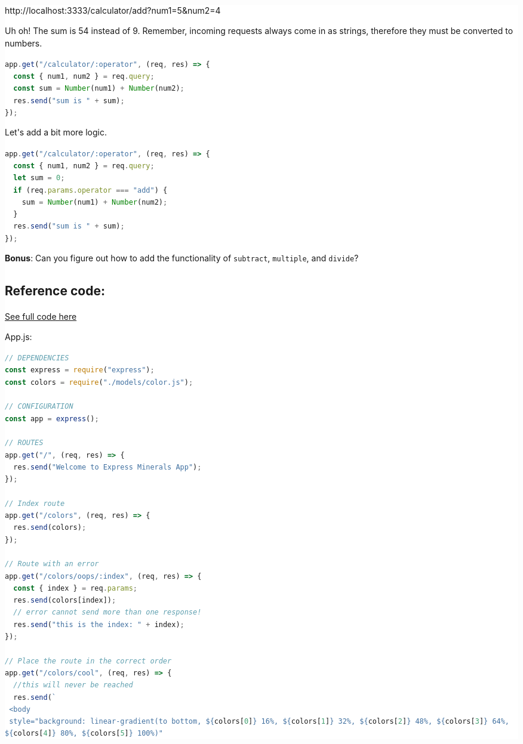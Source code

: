 http://localhost:3333/calculator/add?num1=5&num2=4

Uh oh! The sum is 54 instead of 9. Remember, incoming requests always come in as strings, therefore they must be converted to numbers.

```js
app.get("/calculator/:operator", (req, res) => {
  const { num1, num2 } = req.query;
  const sum = Number(num1) + Number(num2);
  res.send("sum is " + sum);
});
```

Let's add a bit more logic.

```js
app.get("/calculator/:operator", (req, res) => {
  const { num1, num2 } = req.query;
  let sum = 0;
  if (req.params.operator === "add") {
    sum = Number(num1) + Number(num2);
  }
  res.send("sum is " + sum);
});
```

**Bonus**: Can you figure out how to add the functionality of `subtract`, `multiple`, and `divide`?

## Reference code:

[See full code here](https://github.com/pursuit-curriculum-resources/pre-reading-express-demo)

App.js:

```js
// DEPENDENCIES
const express = require("express");
const colors = require("./models/color.js");

// CONFIGURATION
const app = express();

// ROUTES
app.get("/", (req, res) => {
  res.send("Welcome to Express Minerals App");
});

// Index route
app.get("/colors", (req, res) => {
  res.send(colors);
});

// Route with an error
app.get("/colors/oops/:index", (req, res) => {
  const { index } = req.params;
  res.send(colors[index]);
  // error cannot send more than one response!
  res.send("this is the index: " + index);
});

// Place the route in the correct order
app.get("/colors/cool", (req, res) => {
  //this will never be reached
  res.send(`
 <body
 style="background: linear-gradient(to bottom, ${colors[0]} 16%, ${colors[1]} 32%, ${colors[2]} 48%, ${colors[3]} 64%, ${colors[4]} 80%, ${colors[5]} 100%)"
```